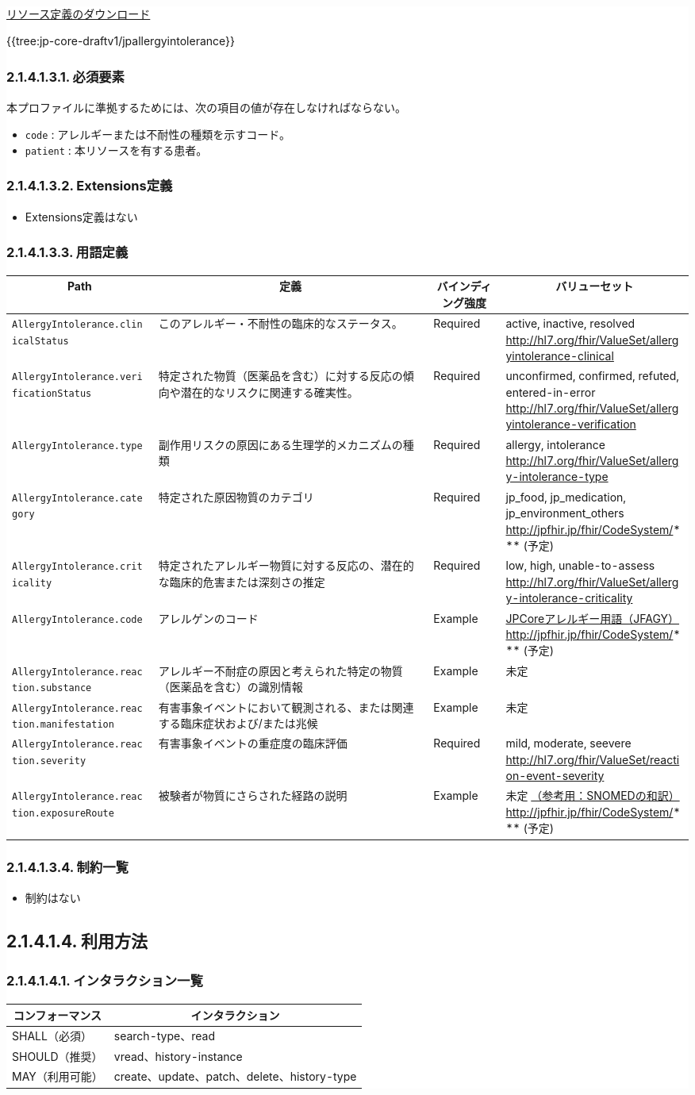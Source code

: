 [リソース定義のダウンロード](https://simplifier.net/jp-core-draftv1/jpallergyintolerance/$download?format=json)

{{tree:jp-core-draftv1/jpallergyintolerance}}


### 2.1.4.1.3.1. 必須要素

本プロファイルに準拠するためには、次の項目の値が存在しなければならない。

- `code` : アレルギーまたは不耐性の種類を示すコード。
- `patient` : 本リソースを有する患者。

### 2.1.4.1.3.2. Extensions定義

- Extensions定義はない

### 2.1.4.1.3.3. 用語定義


| Path                            | 定義                               | バインディング強度 | バリューセット |
| ------------------------------- | ---------------------------------- | ------------------ | -------------- |
|`AllergyIntolerance.clinicalStatus`| このアレルギー・不耐性の臨床的なステータス。 | Required          | active, inactive, resolved </br> http://hl7.org/fhir/ValueSet/allergyintolerance-clinical |
|`AllergyIntolerance.verificationStatus`| 特定された物質（医薬品を含む）に対する反応の傾向や潜在的なリスクに関連する確実性。 | Required | unconfirmed, confirmed, refuted, entered-in-error </br> http://hl7.org/fhir/ValueSet/allergyintolerance-verification |
|`AllergyIntolerance.type`| 副作用リスクの原因にある生理学的メカニズムの種類 | Required | allergy, intolerance </br> http://hl7.org/fhir/ValueSet/allergy-intolerance-type |
|`AllergyIntolerance.category`| 特定された原因物質のカテゴリ | Required |  jp_food, jp_medication, jp_environment_others </br> http://jpfhir.jp/fhir/CodeSystem/*** (予定)| 
|`AllergyIntolerance.criticality`| 特定されたアレルギー物質に対する反応の、潜在的な臨床的危害または深刻さの推定 | Required | low, high, unable-to-assess </br> http://hl7.org/fhir/ValueSet/allergy-intolerance-criticality |
|`AllergyIntolerance.code`| アレルゲンのコード | Example | <a href="https://docs.google.com/spreadsheets/d/1BhL5XbaxycmGLRHzh-kdTvOrdPJ8-SZPOYvrOiL1pLE/edit#gid=1994452004" target="_blank"> JPCoreアレルギー用語（JFAGY） </a> </br> http://jpfhir.jp/fhir/CodeSystem/*** (予定)|
|`AllergyIntolerance.reaction.substance`| アレルギー不耐症の原因と考えられた特定の物質（医薬品を含む）の識別情報 | Example | 未定 | 
|`AllergyIntolerance.reaction.manifestation`| 有害事象イベントにおいて観測される、または関連する臨床症状および/または兆候 |Example | 未定 |
|`AllergyIntolerance.reaction.severity`|有害事象イベントの重症度の臨床評価 | Required | mild, moderate, seevere </br> http://hl7.org/fhir/ValueSet/reaction-event-severity |
|`AllergyIntolerance.reaction.exposureRoute`| 被験者が物質にさらされた経路の説明 | Example | 未定 <a href="https://docs.google.com/spreadsheets/d/1ry7_dtM4CS_dh6BC7AGRUPm8SKrswnkBfuh8uu1MspQ/edit#gid=0" target="_blank"> （参考用：SNOMEDの和訳） </a> </br> http://jpfhir.jp/fhir/CodeSystem/*** (予定)　 |

### 2.1.4.1.3.4. 制約一覧

- 制約はない

## 2.1.4.1.4. 利用方法

### 2.1.4.1.4.1. インタラクション一覧

| コンフォーマンス | インタラクション                            |
| ---------------- | ------------------------------------------- |
| SHALL（必須）    | search-type、read                        |
| SHOULD（推奨）   | vread、history-instance                  |
| MAY（利用可能）  | create、update、patch、delete、history-type |

